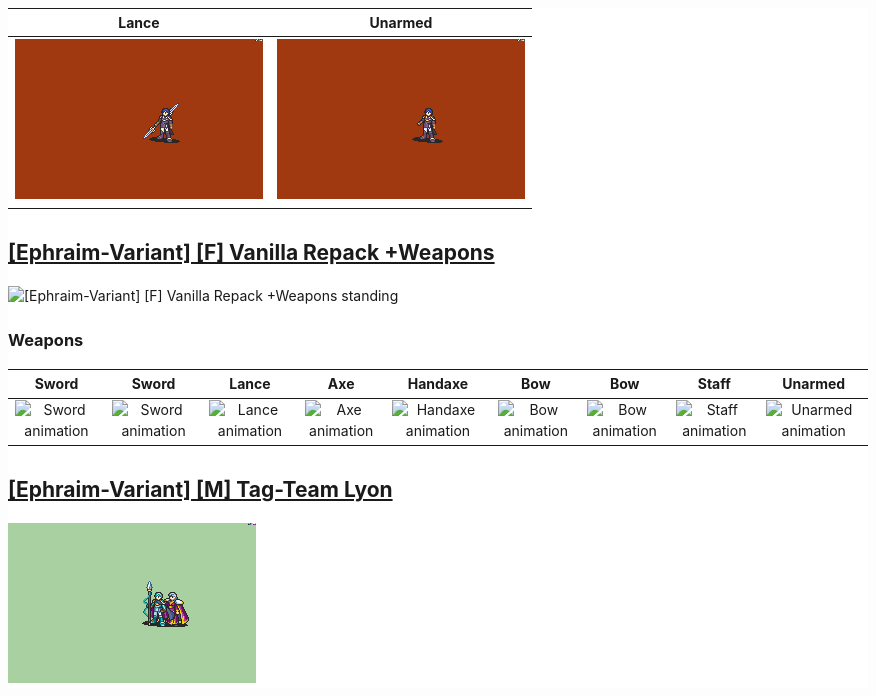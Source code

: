 
|Lance |Unarmed |
|  :---: | :---: |
| <img alt="Lance animation" src="./%5BEphraim-Reskin%5D%20%5BM%5D%20FE7if%20Ash%20Double-Lance/2.%20Lance/Lance.gif" /> | <img alt="Unarmed animation" src="./%5BEphraim-Reskin%5D%20%5BM%5D%20FE7if%20Ash%20Double-Lance/8.%20Unarmed/Unarmed.gif" /> |


## [\[Ephraim-Variant\] \[F\] Vanilla Repack +Weapons](./%5BEphraim-Variant%5D%20%5BF%5D%20Vanilla%20Repack%20+Weapons/%5BEphraim-Variant%5D%20%5BF%5D%20Vanilla%20Repack%20+Weapons)

<img src="./%5BEphraim-Variant%5D%20%5BF%5D%20Vanilla%20Repack%20+Weapons/1.%20Sword/Sword_000.png" alt="[Ephraim-Variant] [F] Vanilla Repack +Weapons standing" />


### Weapons


|Sword |Sword |Lance |Axe |Handaxe |Bow |Bow |Staff |Unarmed |
|  :---: | :---: | :---: | :---: | :---: | :---: | :---: | :---: | :---: |
| <img alt="Sword animation" src="./%5BEphraim-Variant%5D%20%5BF%5D%20Vanilla%20Repack%20+Weapons/1.%20Sword/Sword.gif" /> | <img alt="Sword animation" src="./%5BEphraim-Variant%5D%20%5BF%5D%20Vanilla%20Repack%20+Weapons/1.%20Sword%20(Rapier)/Sword.gif" /> | <img alt="Lance animation" src="./%5BEphraim-Variant%5D%20%5BF%5D%20Vanilla%20Repack%20+Weapons/2.%20Lance/Lance.gif" /> | <img alt="Axe animation" src="./%5BEphraim-Variant%5D%20%5BF%5D%20Vanilla%20Repack%20+Weapons/3.%20Axe/Axe.gif" /> | <img alt="Handaxe animation" src="./%5BEphraim-Variant%5D%20%5BF%5D%20Vanilla%20Repack%20+Weapons/4.%20Handaxe/Handaxe.gif" /> | <img alt="Bow animation" src="./%5BEphraim-Variant%5D%20%5BF%5D%20Vanilla%20Repack%20+Weapons/5.%20Bow/Bow.gif" /> | <img alt="Bow animation" src="./%5BEphraim-Variant%5D%20%5BF%5D%20Vanilla%20Repack%20+Weapons/5.%20Bow%20(Crossbow)/Bow.gif" /> | <img alt="Staff animation" src="./%5BEphraim-Variant%5D%20%5BF%5D%20Vanilla%20Repack%20+Weapons/7.%20Staff/Staff.gif" /> | <img alt="Unarmed animation" src="./%5BEphraim-Variant%5D%20%5BF%5D%20Vanilla%20Repack%20+Weapons/8.%20Unarmed/Unarmed.gif" /> |


## [\[Ephraim-Variant\] \[M\] Tag-Team Lyon](./%5BEphraim-Variant%5D%20%5BM%5D%20Tag-Team%20Lyon/%5BEphraim-Variant%5D%20%5BM%5D%20Tag-Team%20Lyon)

<img src="./%5BEphraim-Variant%5D%20%5BM%5D%20Tag-Team%20Lyon/2.%20Lance/Lance_000.png" alt="[Ephraim-Variant] [M] Tag-Team Lyon standing" />
